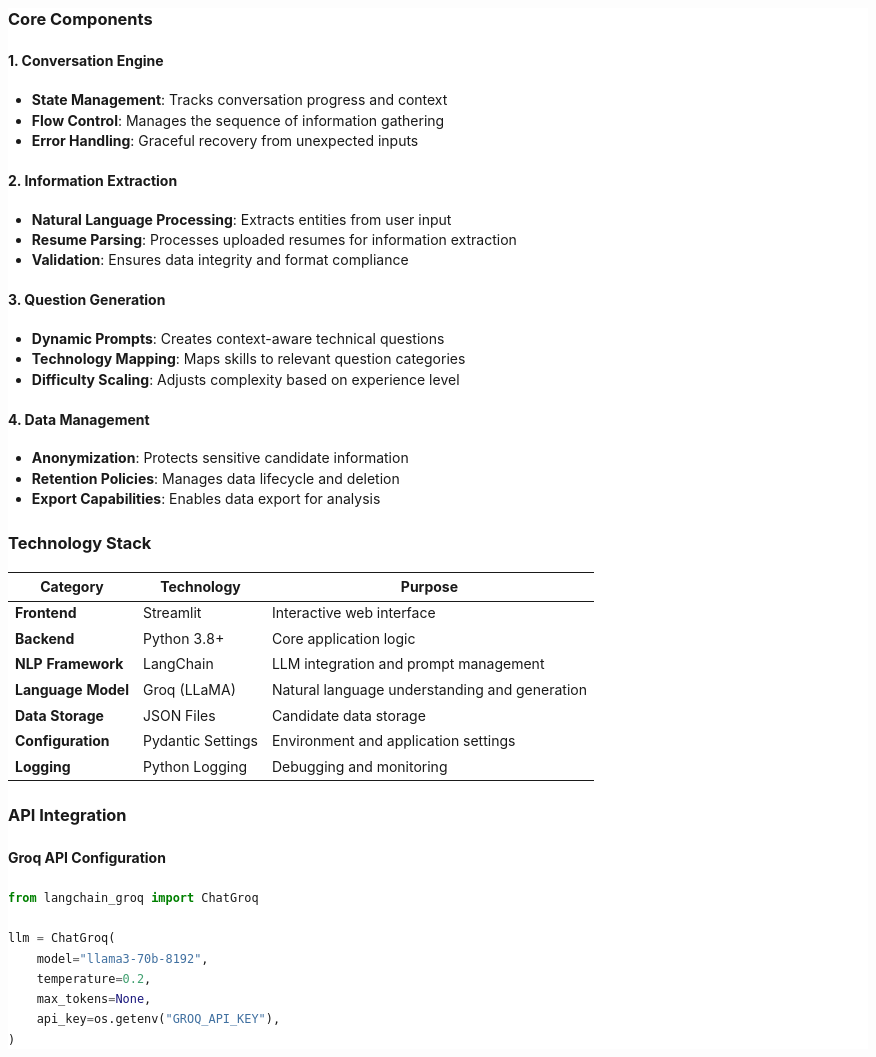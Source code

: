 ### Core Components

#### 1. Conversation Engine
- **State Management**: Tracks conversation progress and context
- **Flow Control**: Manages the sequence of information gathering
- **Error Handling**: Graceful recovery from unexpected inputs

#### 2. Information Extraction
- **Natural Language Processing**: Extracts entities from user input
- **Resume Parsing**: Processes uploaded resumes for information extraction
- **Validation**: Ensures data integrity and format compliance

#### 3. Question Generation
- **Dynamic Prompts**: Creates context-aware technical questions
- **Technology Mapping**: Maps skills to relevant question categories
- **Difficulty Scaling**: Adjusts complexity based on experience level

#### 4. Data Management
- **Anonymization**: Protects sensitive candidate information
- **Retention Policies**: Manages data lifecycle and deletion
- **Export Capabilities**: Enables data export for analysis

### Technology Stack

| Category | Technology | Purpose |
|-----------|-------------|---------|
| **Frontend** | Streamlit | Interactive web interface |
| **Backend** | Python 3.8+ | Core application logic |
| **NLP Framework** | LangChain | LLM integration and prompt management |
| **Language Model** | Groq (LLaMA) | Natural language understanding and generation |
| **Data Storage** | JSON Files | Candidate data storage |
| **Configuration** | Pydantic Settings | Environment and application settings |
| **Logging** | Python Logging | Debugging and monitoring |

### API Integration

#### Groq API Configuration
```python
from langchain_groq import ChatGroq

llm = ChatGroq(
    model="llama3-70b-8192",
    temperature=0.2,
    max_tokens=None,
    api_key=os.getenv("GROQ_API_KEY"),
)
```
